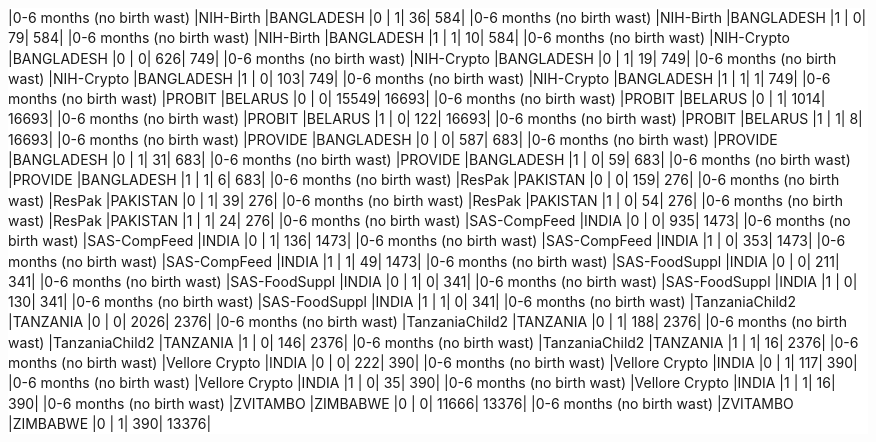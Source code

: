 |0-6 months (no birth wast)  |NIH-Birth      |BANGLADESH   |0       |           1|     36|   584|
|0-6 months (no birth wast)  |NIH-Birth      |BANGLADESH   |1       |           0|     79|   584|
|0-6 months (no birth wast)  |NIH-Birth      |BANGLADESH   |1       |           1|     10|   584|
|0-6 months (no birth wast)  |NIH-Crypto     |BANGLADESH   |0       |           0|    626|   749|
|0-6 months (no birth wast)  |NIH-Crypto     |BANGLADESH   |0       |           1|     19|   749|
|0-6 months (no birth wast)  |NIH-Crypto     |BANGLADESH   |1       |           0|    103|   749|
|0-6 months (no birth wast)  |NIH-Crypto     |BANGLADESH   |1       |           1|      1|   749|
|0-6 months (no birth wast)  |PROBIT         |BELARUS      |0       |           0|  15549| 16693|
|0-6 months (no birth wast)  |PROBIT         |BELARUS      |0       |           1|   1014| 16693|
|0-6 months (no birth wast)  |PROBIT         |BELARUS      |1       |           0|    122| 16693|
|0-6 months (no birth wast)  |PROBIT         |BELARUS      |1       |           1|      8| 16693|
|0-6 months (no birth wast)  |PROVIDE        |BANGLADESH   |0       |           0|    587|   683|
|0-6 months (no birth wast)  |PROVIDE        |BANGLADESH   |0       |           1|     31|   683|
|0-6 months (no birth wast)  |PROVIDE        |BANGLADESH   |1       |           0|     59|   683|
|0-6 months (no birth wast)  |PROVIDE        |BANGLADESH   |1       |           1|      6|   683|
|0-6 months (no birth wast)  |ResPak         |PAKISTAN     |0       |           0|    159|   276|
|0-6 months (no birth wast)  |ResPak         |PAKISTAN     |0       |           1|     39|   276|
|0-6 months (no birth wast)  |ResPak         |PAKISTAN     |1       |           0|     54|   276|
|0-6 months (no birth wast)  |ResPak         |PAKISTAN     |1       |           1|     24|   276|
|0-6 months (no birth wast)  |SAS-CompFeed   |INDIA        |0       |           0|    935|  1473|
|0-6 months (no birth wast)  |SAS-CompFeed   |INDIA        |0       |           1|    136|  1473|
|0-6 months (no birth wast)  |SAS-CompFeed   |INDIA        |1       |           0|    353|  1473|
|0-6 months (no birth wast)  |SAS-CompFeed   |INDIA        |1       |           1|     49|  1473|
|0-6 months (no birth wast)  |SAS-FoodSuppl  |INDIA        |0       |           0|    211|   341|
|0-6 months (no birth wast)  |SAS-FoodSuppl  |INDIA        |0       |           1|      0|   341|
|0-6 months (no birth wast)  |SAS-FoodSuppl  |INDIA        |1       |           0|    130|   341|
|0-6 months (no birth wast)  |SAS-FoodSuppl  |INDIA        |1       |           1|      0|   341|
|0-6 months (no birth wast)  |TanzaniaChild2 |TANZANIA     |0       |           0|   2026|  2376|
|0-6 months (no birth wast)  |TanzaniaChild2 |TANZANIA     |0       |           1|    188|  2376|
|0-6 months (no birth wast)  |TanzaniaChild2 |TANZANIA     |1       |           0|    146|  2376|
|0-6 months (no birth wast)  |TanzaniaChild2 |TANZANIA     |1       |           1|     16|  2376|
|0-6 months (no birth wast)  |Vellore Crypto |INDIA        |0       |           0|    222|   390|
|0-6 months (no birth wast)  |Vellore Crypto |INDIA        |0       |           1|    117|   390|
|0-6 months (no birth wast)  |Vellore Crypto |INDIA        |1       |           0|     35|   390|
|0-6 months (no birth wast)  |Vellore Crypto |INDIA        |1       |           1|     16|   390|
|0-6 months (no birth wast)  |ZVITAMBO       |ZIMBABWE     |0       |           0|  11666| 13376|
|0-6 months (no birth wast)  |ZVITAMBO       |ZIMBABWE     |0       |           1|    390| 13376|